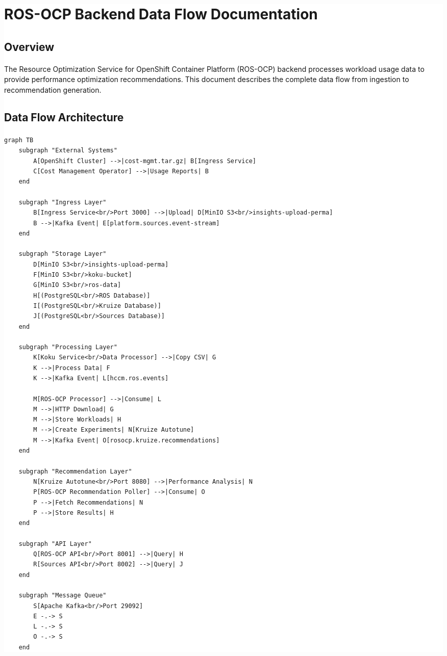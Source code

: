 # ROS-OCP Backend Data Flow Documentation

## Overview

The Resource Optimization Service for OpenShift Container Platform (ROS-OCP) backend processes workload usage data to provide performance optimization recommendations. This document describes the complete data flow from ingestion to recommendation generation.

## Data Flow Architecture

```mermaid
graph TB
    subgraph "External Systems"
        A[OpenShift Cluster] -->|cost-mgmt.tar.gz| B[Ingress Service]
        C[Cost Management Operator] -->|Usage Reports| B
    end

    subgraph "Ingress Layer"
        B[Ingress Service<br/>Port 3000] -->|Upload| D[MinIO S3<br/>insights-upload-perma]
        B -->|Kafka Event| E[platform.sources.event-stream]
    end

    subgraph "Storage Layer"
        D[MinIO S3<br/>insights-upload-perma]
        F[MinIO S3<br/>koku-bucket]
        G[MinIO S3<br/>ros-data]
        H[(PostgreSQL<br/>ROS Database)]
        I[(PostgreSQL<br/>Kruize Database)]
        J[(PostgreSQL<br/>Sources Database)]
    end

    subgraph "Processing Layer"
        K[Koku Service<br/>Data Processor] -->|Copy CSV| G
        K -->|Process Data| F
        K -->|Kafka Event| L[hccm.ros.events]

        M[ROS-OCP Processor] -->|Consume| L
        M -->|HTTP Download| G
        M -->|Store Workloads| H
        M -->|Create Experiments| N[Kruize Autotune]
        M -->|Kafka Event| O[rosocp.kruize.recommendations]
    end

    subgraph "Recommendation Layer"
        N[Kruize Autotune<br/>Port 8080] -->|Performance Analysis| N
        P[ROS-OCP Recommendation Poller] -->|Consume| O
        P -->|Fetch Recommendations| N
        P -->|Store Results| H
    end

    subgraph "API Layer"
        Q[ROS-OCP API<br/>Port 8001] -->|Query| H
        R[Sources API<br/>Port 8002] -->|Query| J
    end

    subgraph "Message Queue"
        S[Apache Kafka<br/>Port 29092]
        E -.-> S
        L -.-> S
        O -.-> S
    end

```